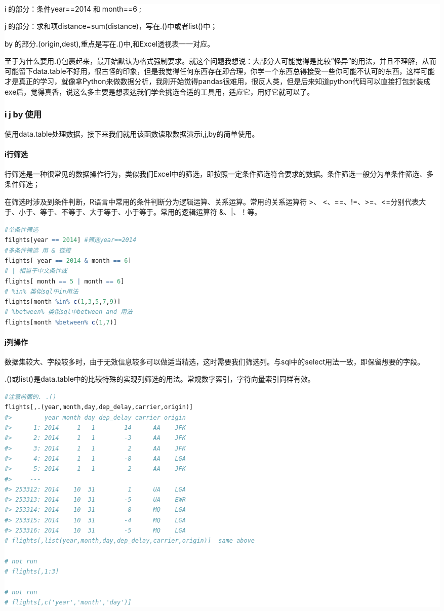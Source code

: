 i 的部分：条件year==2014 和 month==6 ;

j 的部分：求和项distance=sum(distance)，写在.()中或者list()中；

by 的部分.(origin,dest),重点是写在.()中,和Excel透视表一一对应。


至于为什么要用.()包裹起来，最开始默认为格式强制要求。就这个问题我想说：大部分人可能觉得是比较“怪异”的用法，并且不理解，从而可能留下data.table不好用，很古怪的印象，但是我觉得任何东西存在即合理，你学一个东西总得接受一些你可能不认可的东西，这样可能才是真正的学习，就像拿Python来做数据分析，我刚开始觉得pandas很难用，很反人类，但是后来知道python代码可以直接打包封装成exe后，觉得真香，说这么多主要是想表达我们学会挑选合适的工具用，适应它，用好它就可以了。




### i j by 使用

使用data.table处理数据，接下来我们就用该函数读取数据演示i,j,by的简单使用。




#### i行筛选

行筛选是一种很常见的数据操作行为，类似我们Excel中的筛选，即按照一定条件筛选符合要求的数据。条件筛选一般分为单条件筛选、多条件筛选；

在筛选时涉及到条件判断，R语言中常用的条件判断分为逻辑运算、关系运算。常用的关系运算符 >、 <、==、!=、>=、<=分别代表大于、小于、等于、不等于、大于等于、小于等于。常用的逻辑运算符 &、|、！等。



```r
#单条件筛选
filghts[year == 2014] #筛选year==2014
#多条件筛选 用 & 链接
flights[ year == 2014 & month == 6] 
# | 相当于中文条件或 
flights[ month == 5 | month == 6] 
# %in% 类似sql中in用法
flights[month %in% c(1,3,5,7,9)] 
# %between% 类似sql中between and 用法
flights[month %between% c(1,7)]
```

#### j列操作

数据集较大、字段较多时，由于无效信息较多可以做适当精选，这时需要我们筛选列。与sql中的select用法一致，即保留想要的字段。

.()或list()是data.table中的比较特殊的实现列筛选的用法。常规数字索引，字符向量索引同样有效。


```r
#注意前面的. .()
flights[,.(year,month,day,dep_delay,carrier,origin)] 
#>         year month day dep_delay carrier origin
#>      1: 2014     1   1        14      AA    JFK
#>      2: 2014     1   1        -3      AA    JFK
#>      3: 2014     1   1         2      AA    JFK
#>      4: 2014     1   1        -8      AA    LGA
#>      5: 2014     1   1         2      AA    JFK
#>     ---                                        
#> 253312: 2014    10  31         1      UA    LGA
#> 253313: 2014    10  31        -5      UA    EWR
#> 253314: 2014    10  31        -8      MQ    LGA
#> 253315: 2014    10  31        -4      MQ    LGA
#> 253316: 2014    10  31        -5      MQ    LGA
# flights[,list(year,month,day,dep_delay,carrier,origin)]  same above

# not run
# flights[,1:3]

# not run
# flights[,c('year','month','day')]
```
